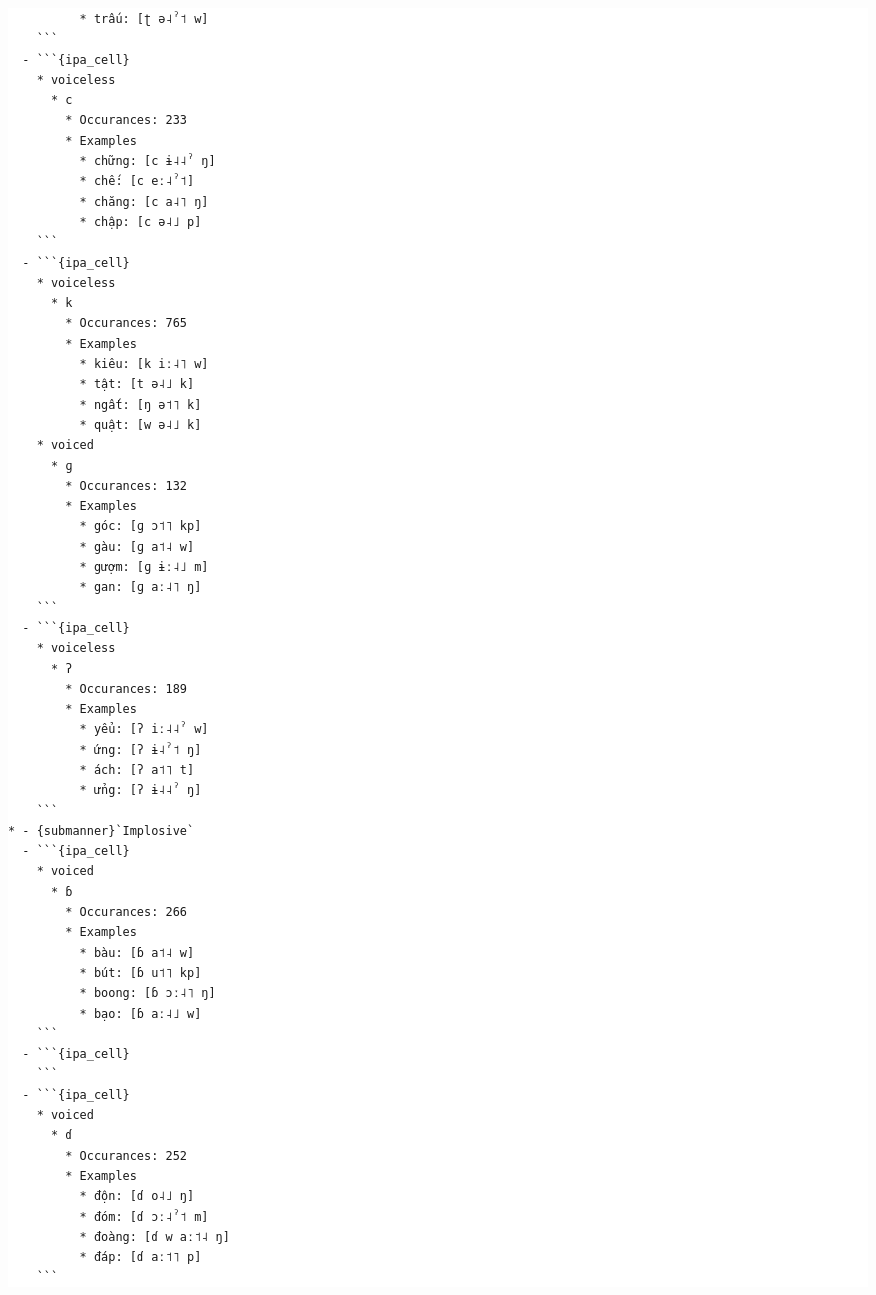 ``````{list-table}
          * trấu: [ʈ ə˨ˀ˦ w]
    ```
  - ```{ipa_cell}
    * voiceless
      * c
        * Occurances: 233
        * Examples
          * chững: [c ɨ˨˨ˀ ŋ]
          * chế: [c eː˨ˀ˦]
          * chăng: [c a˨˥ ŋ]
          * chập: [c ə˨˩ p]
    ```
  - ```{ipa_cell}
    * voiceless
      * k
        * Occurances: 765
        * Examples
          * kiêu: [k iː˨˥ w]
          * tật: [t ə˨˩ k]
          * ngất: [ŋ ə˦˥ k]
          * quật: [w ə˨˩ k]
    * voiced
      * ɡ
        * Occurances: 132
        * Examples
          * góc: [ɡ ɔ˦˥ kp]
          * gàu: [ɡ a˦˨ w]
          * gượm: [ɡ ɨː˨˩ m]
          * gan: [ɡ aː˨˥ ŋ]
    ```
  - ```{ipa_cell}
    * voiceless
      * ʔ
        * Occurances: 189
        * Examples
          * yểu: [ʔ iː˨˨ˀ w]
          * ứng: [ʔ ɨ˨ˀ˦ ŋ]
          * ách: [ʔ a˦˥ t]
          * ửng: [ʔ ɨ˨˨ˀ ŋ]
    ```
* - {submanner}`Implosive`
  - ```{ipa_cell}
    * voiced
      * ɓ
        * Occurances: 266
        * Examples
          * bàu: [ɓ a˦˨ w]
          * bút: [ɓ u˦˥ kp]
          * boong: [ɓ ɔː˨˥ ŋ]
          * bạo: [ɓ aː˨˩ w]
    ```
  - ```{ipa_cell}
    ```
  - ```{ipa_cell}
    * voiced
      * ɗ
        * Occurances: 252
        * Examples
          * độn: [ɗ o˨˩ ŋ]
          * đóm: [ɗ ɔː˨ˀ˦ m]
          * đoàng: [ɗ w aː˦˨ ŋ]
          * đáp: [ɗ aː˦˥ p]
    ```
``````